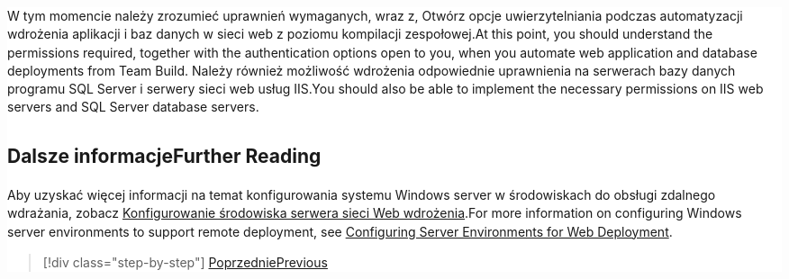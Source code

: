 <span data-ttu-id="44ed6-154">W tym momencie należy zrozumieć uprawnień wymaganych, wraz z, Otwórz opcje uwierzytelniania podczas automatyzacji wdrożenia aplikacji i baz danych w sieci web z poziomu kompilacji zespołowej.</span><span class="sxs-lookup"><span data-stu-id="44ed6-154">At this point, you should understand the permissions required, together with the authentication options open to you, when you automate web application and database deployments from Team Build.</span></span> <span data-ttu-id="44ed6-155">Należy również możliwość wdrożenia odpowiednie uprawnienia na serwerach bazy danych programu SQL Server i serwery sieci web usług IIS.</span><span class="sxs-lookup"><span data-stu-id="44ed6-155">You should also be able to implement the necessary permissions on IIS web servers and SQL Server database servers.</span></span>

## <a name="further-reading"></a><span data-ttu-id="44ed6-156">Dalsze informacje</span><span class="sxs-lookup"><span data-stu-id="44ed6-156">Further Reading</span></span>

<span data-ttu-id="44ed6-157">Aby uzyskać więcej informacji na temat konfigurowania systemu Windows server w środowiskach do obsługi zdalnego wdrażania, zobacz [Konfigurowanie środowiska serwera sieci Web wdrożenia](../configuring-server-environments-for-web-deployment/configuring-server-environments-for-web-deployment.md).</span><span class="sxs-lookup"><span data-stu-id="44ed6-157">For more information on configuring Windows server environments to support remote deployment, see [Configuring Server Environments for Web Deployment](../configuring-server-environments-for-web-deployment/configuring-server-environments-for-web-deployment.md).</span></span>

>[!div class="step-by-step"]
[<span data-ttu-id="44ed6-158">Poprzednie</span><span class="sxs-lookup"><span data-stu-id="44ed6-158">Previous</span></span>](deploying-a-specific-build.md)
